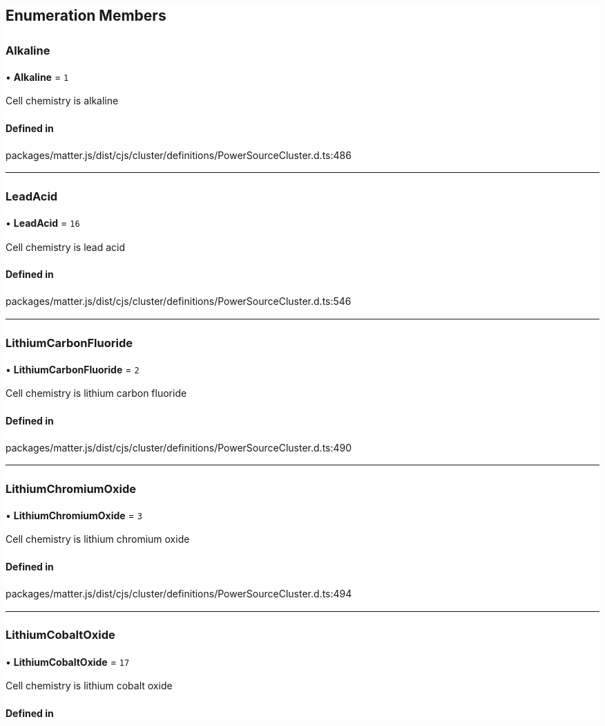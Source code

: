 ## Enumeration Members

### Alkaline

• **Alkaline** = ``1``

Cell chemistry is alkaline

#### Defined in

packages/matter.js/dist/cjs/cluster/definitions/PowerSourceCluster.d.ts:486

___

### LeadAcid

• **LeadAcid** = ``16``

Cell chemistry is lead acid

#### Defined in

packages/matter.js/dist/cjs/cluster/definitions/PowerSourceCluster.d.ts:546

___

### LithiumCarbonFluoride

• **LithiumCarbonFluoride** = ``2``

Cell chemistry is lithium carbon fluoride

#### Defined in

packages/matter.js/dist/cjs/cluster/definitions/PowerSourceCluster.d.ts:490

___

### LithiumChromiumOxide

• **LithiumChromiumOxide** = ``3``

Cell chemistry is lithium chromium oxide

#### Defined in

packages/matter.js/dist/cjs/cluster/definitions/PowerSourceCluster.d.ts:494

___

### LithiumCobaltOxide

• **LithiumCobaltOxide** = ``17``

Cell chemistry is lithium cobalt oxide

#### Defined in
